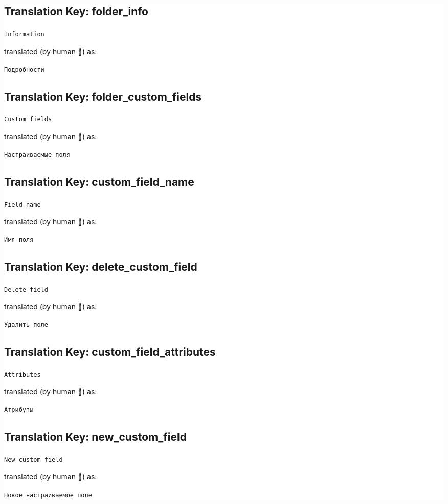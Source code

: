 
## Translation Key: folder_info
```
Information
```
translated (by human 👀) as:
```
Подробности
```


## Translation Key: folder_custom_fields
```
Custom fields
```
translated (by human 👀) as:
```
Настраиваемые поля
```


## Translation Key: custom_field_name
```
Field name
```
translated (by human 👀) as:
```
Имя поля
```


## Translation Key: delete_custom_field
```
Delete field
```
translated (by human 👀) as:
```
Удалить поле
```


## Translation Key: custom_field_attributes
```
Attributes
```
translated (by human 👀) as:
```
Атрибуты
```


## Translation Key: new_custom_field
```
New custom field
```
translated (by human 👀) as:
```
Новое настраиваемое поле
```
